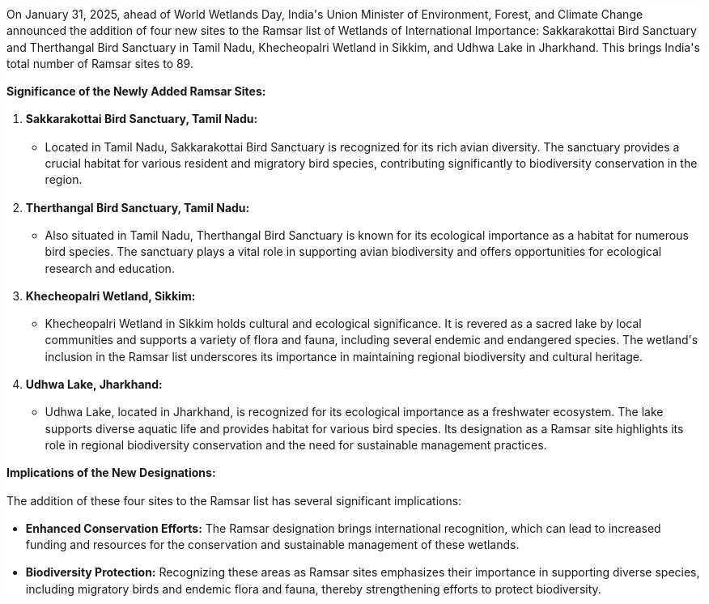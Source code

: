 On January 31, 2025, ahead of World Wetlands Day, India's Union Minister of Environment, Forest, and Climate Change announced the addition of four new sites to the Ramsar list of Wetlands of International Importance: Sakkarakottai Bird Sanctuary and Therthangal Bird Sanctuary in Tamil Nadu, Khecheopalri Wetland in Sikkim, and Udhwa Lake in Jharkhand. This brings India's total number of Ramsar sites to 89. 



**Significance of the Newly Added Ramsar Sites:**



1. **Sakkarakottai Bird Sanctuary, Tamil Nadu:**

   - Located in Tamil Nadu, Sakkarakottai Bird Sanctuary is recognized for its rich avian diversity. The sanctuary provides a crucial habitat for various resident and migratory bird species, contributing significantly to biodiversity conservation in the region. 



2. **Therthangal Bird Sanctuary, Tamil Nadu:**

   - Also situated in Tamil Nadu, Therthangal Bird Sanctuary is known for its ecological importance as a habitat for numerous bird species. The sanctuary plays a vital role in supporting avian biodiversity and offers opportunities for ecological research and education. 



3. **Khecheopalri Wetland, Sikkim:**

   - Khecheopalri Wetland in Sikkim holds cultural and ecological significance. It is revered as a sacred lake by local communities and supports a variety of flora and fauna, including several endemic and endangered species. The wetland's inclusion in the Ramsar list underscores its importance in maintaining regional biodiversity and cultural heritage. 



4. **Udhwa Lake, Jharkhand:**

   - Udhwa Lake, located in Jharkhand, is recognized for its ecological importance as a freshwater ecosystem. The lake supports diverse aquatic life and provides habitat for various bird species. Its designation as a Ramsar site highlights its role in regional biodiversity conservation and the need for sustainable management practices. 



**Implications of the New Designations:**



The addition of these four sites to the Ramsar list has several significant implications:



- **Enhanced Conservation Efforts:** The Ramsar designation brings international recognition, which can lead to increased funding and resources for the conservation and sustainable management of these wetlands.



- **Biodiversity Protection:** Recognizing these areas as Ramsar sites emphasizes their importance in supporting diverse species, including migratory birds and endemic flora and fauna, thereby strengthening efforts to protect biodiversity.


